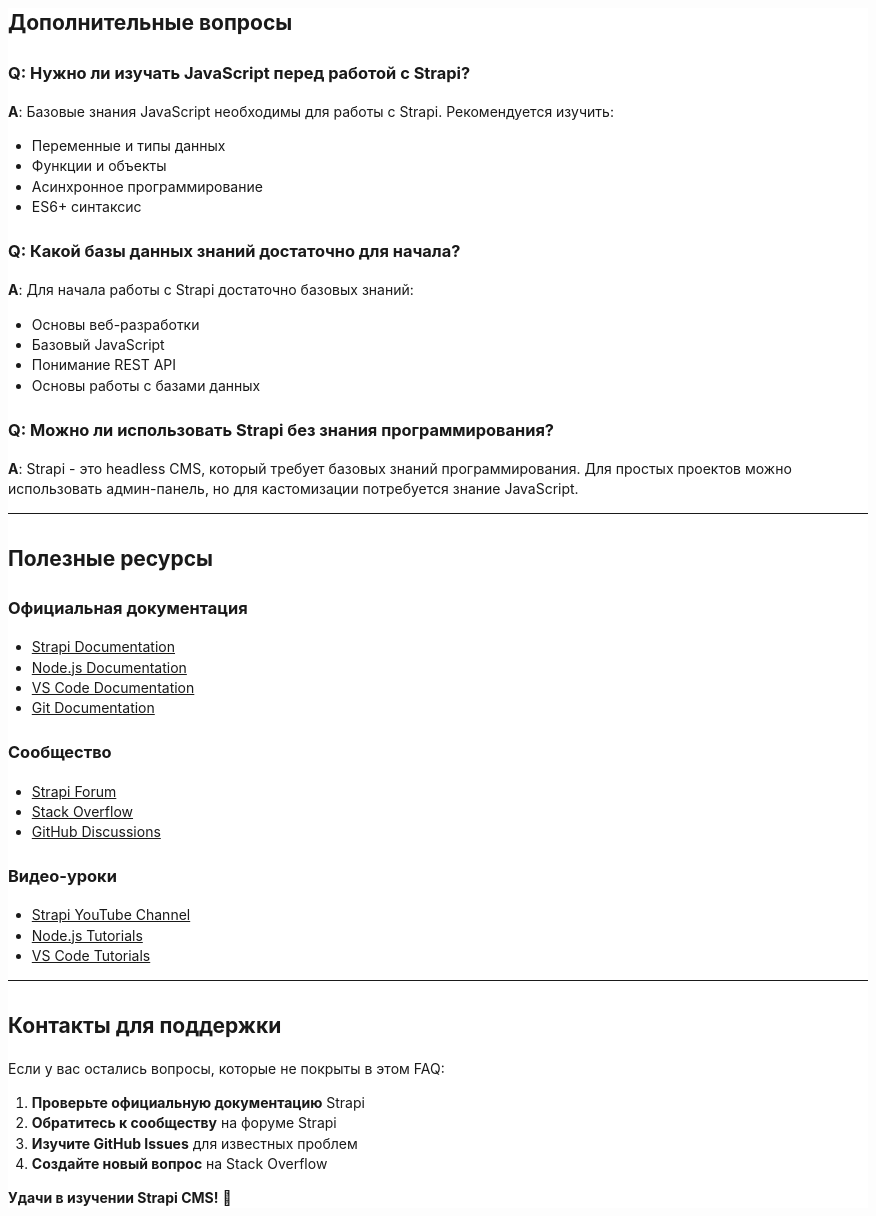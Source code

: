 
## Дополнительные вопросы

### Q: Нужно ли изучать JavaScript перед работой с Strapi?
**A**: Базовые знания JavaScript необходимы для работы с Strapi. Рекомендуется изучить:
- Переменные и типы данных
- Функции и объекты
- Асинхронное программирование
- ES6+ синтаксис

### Q: Какой базы данных знаний достаточно для начала?
**A**: Для начала работы с Strapi достаточно базовых знаний:
- Основы веб-разработки
- Базовый JavaScript
- Понимание REST API
- Основы работы с базами данных

### Q: Можно ли использовать Strapi без знания программирования?
**A**: Strapi - это headless CMS, который требует базовых знаний программирования. Для простых проектов можно использовать админ-панель, но для кастомизации потребуется знание JavaScript.

---

## Полезные ресурсы

### Официальная документация
- [Strapi Documentation](https://docs.strapi.io/)
- [Node.js Documentation](https://nodejs.org/docs/)
- [VS Code Documentation](https://code.visualstudio.com/docs)
- [Git Documentation](https://git-scm.com/doc)

### Сообщество
- [Strapi Forum](https://forum.strapi.io/)
- [Stack Overflow](https://stackoverflow.com/questions/tagged/strapi)
- [GitHub Discussions](https://github.com/strapi/strapi/discussions)

### Видео-уроки
- [Strapi YouTube Channel](https://www.youtube.com/c/Strapi)
- [Node.js Tutorials](https://nodejs.org/en/learn/)
- [VS Code Tutorials](https://code.visualstudio.com/learn)

---

## Контакты для поддержки

Если у вас остались вопросы, которые не покрыты в этом FAQ:

1. **Проверьте официальную документацию** Strapi
2. **Обратитесь к сообществу** на форуме Strapi
3. **Изучите GitHub Issues** для известных проблем
4. **Создайте новый вопрос** на Stack Overflow

**Удачи в изучении Strapi CMS!** 🚀 